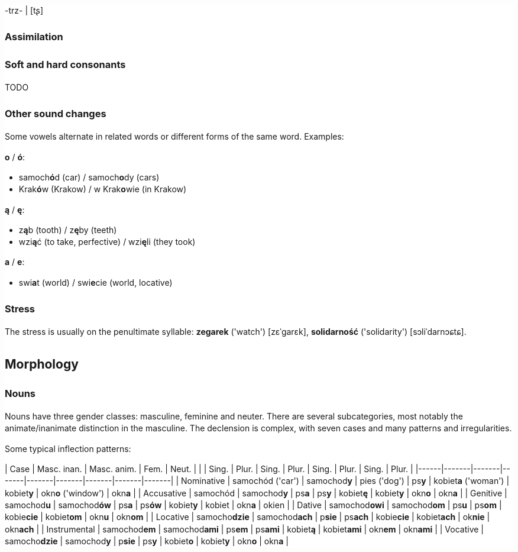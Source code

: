 -trz- | [tʂ]

### Assimilation

### Soft and hard consonants

TODO

### Other sound changes

Some vowels alternate in related words or different forms of the same word. Examples:

**o** / **ó**:
- samoch**ó**d (car) / samoch**o**dy (cars)
- Krak**ó**w (Krakow) / w Krak**o**wie (in Krakow)

**ą** / **ę**:
- z**ą**b (tooth) / z**ę**by (teeth)
- wzi**ą**ć (to take, perfective) / wzi**ę**li (they took)

**a** / **e**:
- swi**a**t (world) / swi**e**cie (world, locative)

### Stress

The stress is usually on the penultimate syllable: **zegarek** ('watch') [zɛˈɡarɛk], **solidarność** ('solidarity') [sɔliˈdarnɔɕtɕ].

## Morphology

### Nouns

Nouns have three gender classes: masculine, feminine and neuter. There are several subcategories, most notably the animate/inanimate distinction in the masculine. The declension is complex, with seven cases and many patterns and irregularities.

Some typical inflection patterns:

| Case | Masc. inan. | Masc. anim. | Fem. | Neut. |
|      | Sing. | Plur. | Sing. | Plur. | Sing. | Plur. | Sing. | Plur. |
|------|-------|-------|-------|-------|-------|-------|-------|-------|
| Nominative | samochód ('car') | samochod**y** | pies ('dog') | ps**y** | kobiet**a** ('woman') | kobiet**y** | okn**o** ('window') | okn**a** |
| Accusative | samochód | samochod**y** | ps**a** | ps**y** | kobiet**ę** | kobiet**y** | okn**o** | okn**a** |
| Genitive | samochod**u** | samochod**ów** | ps**a** | ps**ów** | kobiet**y** | kobiet | okn**a** | okien |
| Dative | samochod**owi** | samochod**om** | ps**u** | ps**om** | kobie**cie** | kobiet**om** | okn**u** | okn**om** |
| Locative | samocho**dzie** | samochod**ach** | p**sie** | ps**ach** | kobie**cie** | kobiet**ach** | ok**nie** | okn**ach** |
| Instrumental | samochod**em** | samochod**ami** | ps**em** | ps**ami** | kobiet**ą** | kobiet**ami** | okn**em** | okn**ami** |
| Vocative | samocho**dzie** | samochod**y** | p**sie** | ps**y** | kobiet**o** | kobiet**y** | okn**o** | okn**a** |
